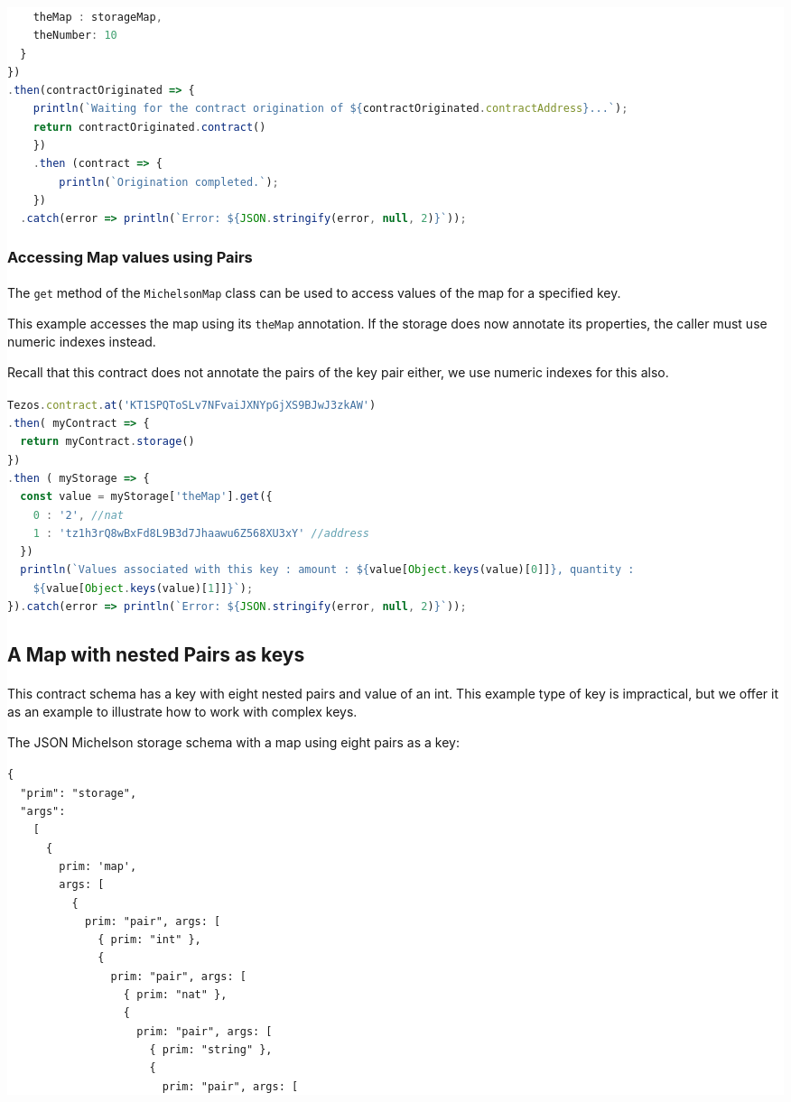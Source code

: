 ```js live noInline
    theMap : storageMap,
    theNumber: 10
  }
})
.then(contractOriginated => {
    println(`Waiting for the contract origination of ${contractOriginated.contractAddress}...`);
    return contractOriginated.contract()
    })
    .then (contract => {
        println(`Origination completed.`);
    })
  .catch(error => println(`Error: ${JSON.stringify(error, null, 2)}`));
```

### Accessing Map values using Pairs

The `get` method of the `MichelsonMap` class can be used to access values of the map for a specified key.

This example accesses the map using its `theMap` annotation. If the storage does now annotate its properties, the caller must use numeric indexes instead.

Recall that this contract does not annotate the pairs of the key pair either, we use numeric indexes for this also.

```js live noInline
Tezos.contract.at('KT1SPQToSLv7NFvaiJXNYpGjXS9BJwJ3zkAW')
.then( myContract => {
  return myContract.storage()
})
.then ( myStorage => {
  const value = myStorage['theMap'].get({
    0 : '2', //nat
    1 : 'tz1h3rQ8wBxFd8L9B3d7Jhaawu6Z568XU3xY' //address
  })
  println(`Values associated with this key : amount : ${value[Object.keys(value)[0]]}, quantity :
    ${value[Object.keys(value)[1]]}`);
}).catch(error => println(`Error: ${JSON.stringify(error, null, 2)}`));
```

## A Map with nested Pairs as keys

This contract schema has a key with eight nested pairs and value of an int. This example type of key is impractical, but we offer it as an example to illustrate how to work with complex keys.

The JSON Michelson storage schema with a map using eight pairs as a key:

```
{
  "prim": "storage",
  "args":
    [
      {
        prim: 'map',
        args: [
          {
            prim: "pair", args: [
              { prim: "int" },
              {
                prim: "pair", args: [
                  { prim: "nat" },
                  {
                    prim: "pair", args: [
                      { prim: "string" },
                      {
                        prim: "pair", args: [
```

[michelson_map]: https://michelson.nomadic-labs.com/#type-big_map
[michelson_bigmap]: https://michelson.nomadic-labs.com/#type-big_map
